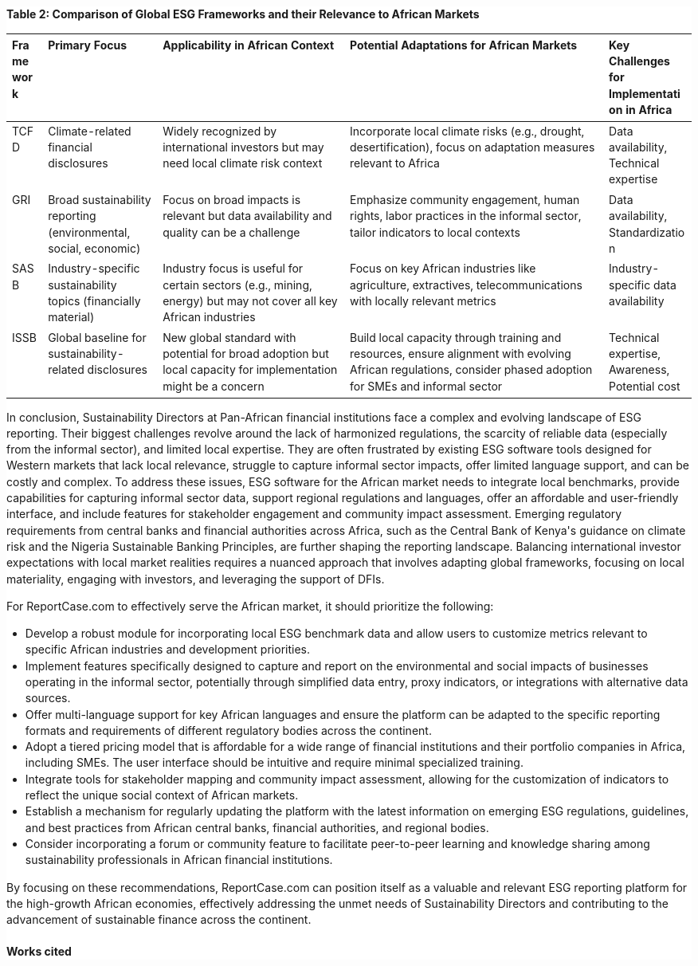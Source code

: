 **Table 2: Comparison of Global ESG Frameworks and their Relevance to African Markets**

| Framework | Primary Focus | Applicability in African Context | Potential Adaptations for African Markets | Key Challenges for Implementation in Africa |
| :---- | :---- | :---- | :---- | :---- |
| TCFD | Climate-related financial disclosures | Widely recognized by international investors but may need local climate risk context | Incorporate local climate risks (e.g., drought, desertification), focus on adaptation measures relevant to Africa | Data availability, Technical expertise |
| GRI | Broad sustainability reporting (environmental, social, economic) | Focus on broad impacts is relevant but data availability and quality can be a challenge | Emphasize community engagement, human rights, labor practices in the informal sector, tailor indicators to local contexts | Data availability, Standardization |
| SASB | Industry-specific sustainability topics (financially material) | Industry focus is useful for certain sectors (e.g., mining, energy) but may not cover all key African industries | Focus on key African industries like agriculture, extractives, telecommunications with locally relevant metrics | Industry-specific data availability |
| ISSB | Global baseline for sustainability-related disclosures | New global standard with potential for broad adoption but local capacity for implementation might be a concern | Build local capacity through training and resources, ensure alignment with evolving African regulations, consider phased adoption for SMEs and informal sector | Technical expertise, Awareness, Potential cost |

In conclusion, Sustainability Directors at Pan-African financial institutions face a complex and evolving landscape of ESG reporting. Their biggest challenges revolve around the lack of harmonized regulations, the scarcity of reliable data (especially from the informal sector), and limited local expertise. They are often frustrated by existing ESG software tools designed for Western markets that lack local relevance, struggle to capture informal sector impacts, offer limited language support, and can be costly and complex. To address these issues, ESG software for the African market needs to integrate local benchmarks, provide capabilities for capturing informal sector data, support regional regulations and languages, offer an affordable and user-friendly interface, and include features for stakeholder engagement and community impact assessment. Emerging regulatory requirements from central banks and financial authorities across Africa, such as the Central Bank of Kenya's guidance on climate risk and the Nigeria Sustainable Banking Principles, are further shaping the reporting landscape. Balancing international investor expectations with local market realities requires a nuanced approach that involves adapting global frameworks, focusing on local materiality, engaging with investors, and leveraging the support of DFIs.

For ReportCase.com to effectively serve the African market, it should prioritize the following:

* Develop a robust module for incorporating local ESG benchmark data and allow users to customize metrics relevant to specific African industries and development priorities.  
* Implement features specifically designed to capture and report on the environmental and social impacts of businesses operating in the informal sector, potentially through simplified data entry, proxy indicators, or integrations with alternative data sources.  
* Offer multi-language support for key African languages and ensure the platform can be adapted to the specific reporting formats and requirements of different regulatory bodies across the continent.  
* Adopt a tiered pricing model that is affordable for a wide range of financial institutions and their portfolio companies in Africa, including SMEs. The user interface should be intuitive and require minimal specialized training.  
* Integrate tools for stakeholder mapping and community impact assessment, allowing for the customization of indicators to reflect the unique social context of African markets.  
* Establish a mechanism for regularly updating the platform with the latest information on emerging ESG regulations, guidelines, and best practices from African central banks, financial authorities, and regional bodies.  
* Consider incorporating a forum or community feature to facilitate peer-to-peer learning and knowledge sharing among sustainability professionals in African financial institutions.

By focusing on these recommendations, ReportCase.com can position itself as a valuable and relevant ESG reporting platform for the high-growth African economies, effectively addressing the unmet needs of Sustainability Directors and contributing to the advancement of sustainable finance across the continent.

#### **Works cited**
